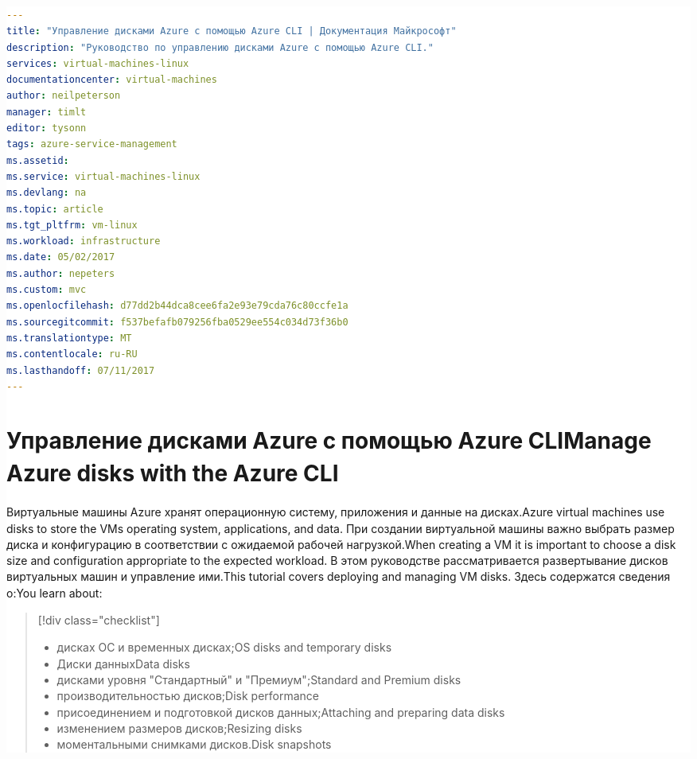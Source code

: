 ```yaml
---
title: "Управление дисками Azure с помощью Azure CLI | Документация Майкрософт"
description: "Руководство по управлению дисками Azure с помощью Azure CLI."
services: virtual-machines-linux
documentationcenter: virtual-machines
author: neilpeterson
manager: timlt
editor: tysonn
tags: azure-service-management
ms.assetid: 
ms.service: virtual-machines-linux
ms.devlang: na
ms.topic: article
ms.tgt_pltfrm: vm-linux
ms.workload: infrastructure
ms.date: 05/02/2017
ms.author: nepeters
ms.custom: mvc
ms.openlocfilehash: d77dd2b44dca8cee6fa2e93e79cda76c80ccfe1a
ms.sourcegitcommit: f537befafb079256fba0529ee554c034d73f36b0
ms.translationtype: MT
ms.contentlocale: ru-RU
ms.lasthandoff: 07/11/2017
---
```

# <a name="manage-azure-disks-with-the-azure-cli"></a><span data-ttu-id="e2c13-103">Управление дисками Azure с помощью Azure CLI</span><span class="sxs-lookup"><span data-stu-id="e2c13-103">Manage Azure disks with the Azure CLI</span></span>

<span data-ttu-id="e2c13-104">Виртуальные машины Azure хранят операционную систему, приложения и данные на дисках.</span><span class="sxs-lookup"><span data-stu-id="e2c13-104">Azure virtual machines use disks to store the VMs operating system, applications, and data.</span></span> <span data-ttu-id="e2c13-105">При создании виртуальной машины важно выбрать размер диска и конфигурацию в соответствии с ожидаемой рабочей нагрузкой.</span><span class="sxs-lookup"><span data-stu-id="e2c13-105">When creating a VM it is important to choose a disk size and configuration appropriate to the expected workload.</span></span> <span data-ttu-id="e2c13-106">В этом руководстве рассматривается развертывание дисков виртуальных машин и управление ими.</span><span class="sxs-lookup"><span data-stu-id="e2c13-106">This tutorial covers deploying and managing VM disks.</span></span> <span data-ttu-id="e2c13-107">Здесь содержатся сведения о:</span><span class="sxs-lookup"><span data-stu-id="e2c13-107">You learn about:</span></span>

> [!div class="checklist"]
> * <span data-ttu-id="e2c13-108">дисках ОС и временных дисках;</span><span class="sxs-lookup"><span data-stu-id="e2c13-108">OS disks and temporary disks</span></span>
> * <span data-ttu-id="e2c13-109">Диски данных</span><span class="sxs-lookup"><span data-stu-id="e2c13-109">Data disks</span></span>
> * <span data-ttu-id="e2c13-110">дисками уровня "Стандартный" и "Премиум";</span><span class="sxs-lookup"><span data-stu-id="e2c13-110">Standard and Premium disks</span></span>
> * <span data-ttu-id="e2c13-111">производительностью дисков;</span><span class="sxs-lookup"><span data-stu-id="e2c13-111">Disk performance</span></span>
> * <span data-ttu-id="e2c13-112">присоединением и подготовкой дисков данных;</span><span class="sxs-lookup"><span data-stu-id="e2c13-112">Attaching and preparing data disks</span></span>
> * <span data-ttu-id="e2c13-113">изменением размеров дисков;</span><span class="sxs-lookup"><span data-stu-id="e2c13-113">Resizing disks</span></span>
> * <span data-ttu-id="e2c13-114">моментальными снимками дисков.</span><span class="sxs-lookup"><span data-stu-id="e2c13-114">Disk snapshots</span></span>
